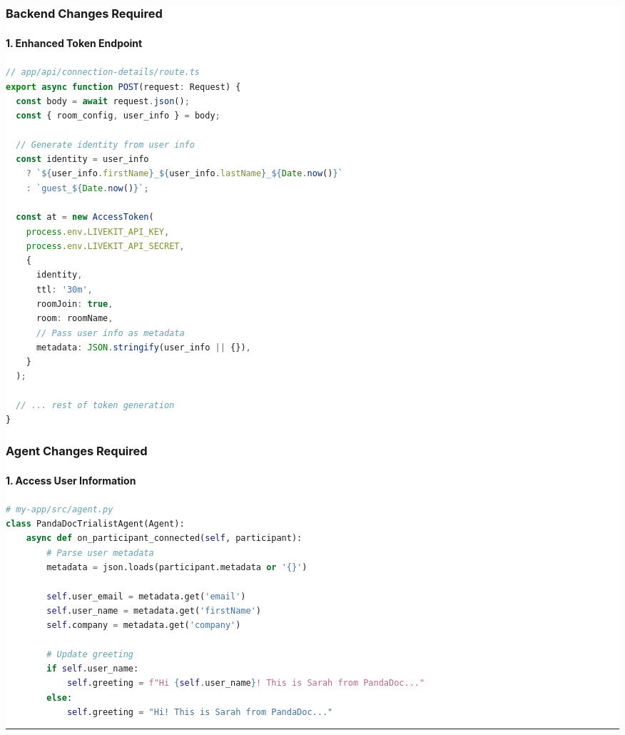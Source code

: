 ### Backend Changes Required

#### 1. Enhanced Token Endpoint

```typescript
// app/api/connection-details/route.ts
export async function POST(request: Request) {
  const body = await request.json();
  const { room_config, user_info } = body;

  // Generate identity from user info
  const identity = user_info
    ? `${user_info.firstName}_${user_info.lastName}_${Date.now()}`
    : `guest_${Date.now()}`;

  const at = new AccessToken(
    process.env.LIVEKIT_API_KEY,
    process.env.LIVEKIT_API_SECRET,
    {
      identity,
      ttl: '30m',
      roomJoin: true,
      room: roomName,
      // Pass user info as metadata
      metadata: JSON.stringify(user_info || {}),
    }
  );

  // ... rest of token generation
}
```

### Agent Changes Required

#### 1. Access User Information

```python
# my-app/src/agent.py
class PandaDocTrialistAgent(Agent):
    async def on_participant_connected(self, participant):
        # Parse user metadata
        metadata = json.loads(participant.metadata or '{}')

        self.user_email = metadata.get('email')
        self.user_name = metadata.get('firstName')
        self.company = metadata.get('company')

        # Update greeting
        if self.user_name:
            self.greeting = f"Hi {self.user_name}! This is Sarah from PandaDoc..."
        else:
            self.greeting = "Hi! This is Sarah from PandaDoc..."
```

---